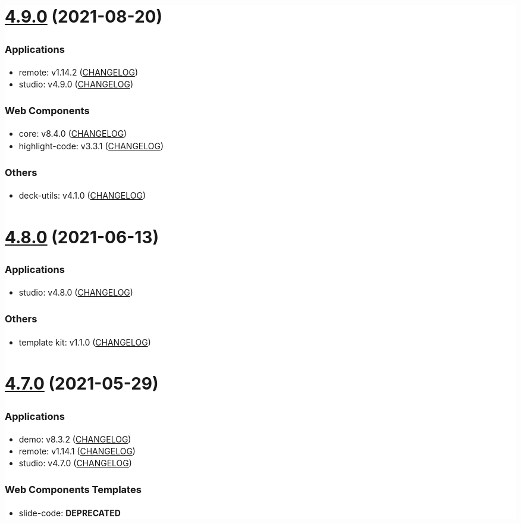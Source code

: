 <a name="4.9.0"></a>

# [4.9.0](https://github.com/deckgo/deckdeckgo/compare/v4.8.0...v4.9.0) (2021-08-20)

### Applications

- remote: v1.14.2 ([CHANGELOG](https://github.com/deckgo/deckdeckgo/blob/main/remote/CHANGELOG.md))
- studio: v4.9.0 ([CHANGELOG](https://github.com/deckgo/deckdeckgo/blob/main/studio/CHANGELOG.md))

### Web Components

- core: v8.4.0 ([CHANGELOG](https://github.com/deckgo/deckdeckgo/blob/main/webcomponents/core/CHANGELOG.md))
- highlight-code: v3.3.1 ([CHANGELOG](https://github.com/deckgo/deckdeckgo/blob/main/webcomponents/highlight-code/CHANGELOG.md))

### Others

- deck-utils: v4.1.0 ([CHANGELOG](https://github.com/deckgo/deckdeckgo/blob/main/utils/deck/CHANGELOG.md))

<a name="4.8.0"></a>

# [4.8.0](https://github.com/deckgo/deckdeckgo/compare/v4.7.0...v4.8.0) (2021-06-13)

### Applications

- studio: v4.8.0 ([CHANGELOG](https://github.com/deckgo/deckdeckgo/blob/main/studio/CHANGELOG.md))

### Others

- template kit: v1.1.0 ([CHANGELOG](https://github.com/deckgo/template-kit/blob/master/CHANGELOG.md))

<a name="4.7.0"></a>

# [4.7.0](https://github.com/deckgo/deckdeckgo/compare/v4.6.0...v4.7.0) (2021-05-29)

### Applications

- demo: v8.3.2 ([CHANGELOG](https://github.com/deckgo/demo/blob/master/CHANGELOG.md))
- remote: v1.14.1 ([CHANGELOG](https://github.com/deckgo/deckdeckgo/blob/main/remote/CHANGELOG.md))
- studio: v4.7.0 ([CHANGELOG](https://github.com/deckgo/deckdeckgo/blob/main/studio/CHANGELOG.md))

### Web Components Templates

- slide-code: **DEPRECATED**
